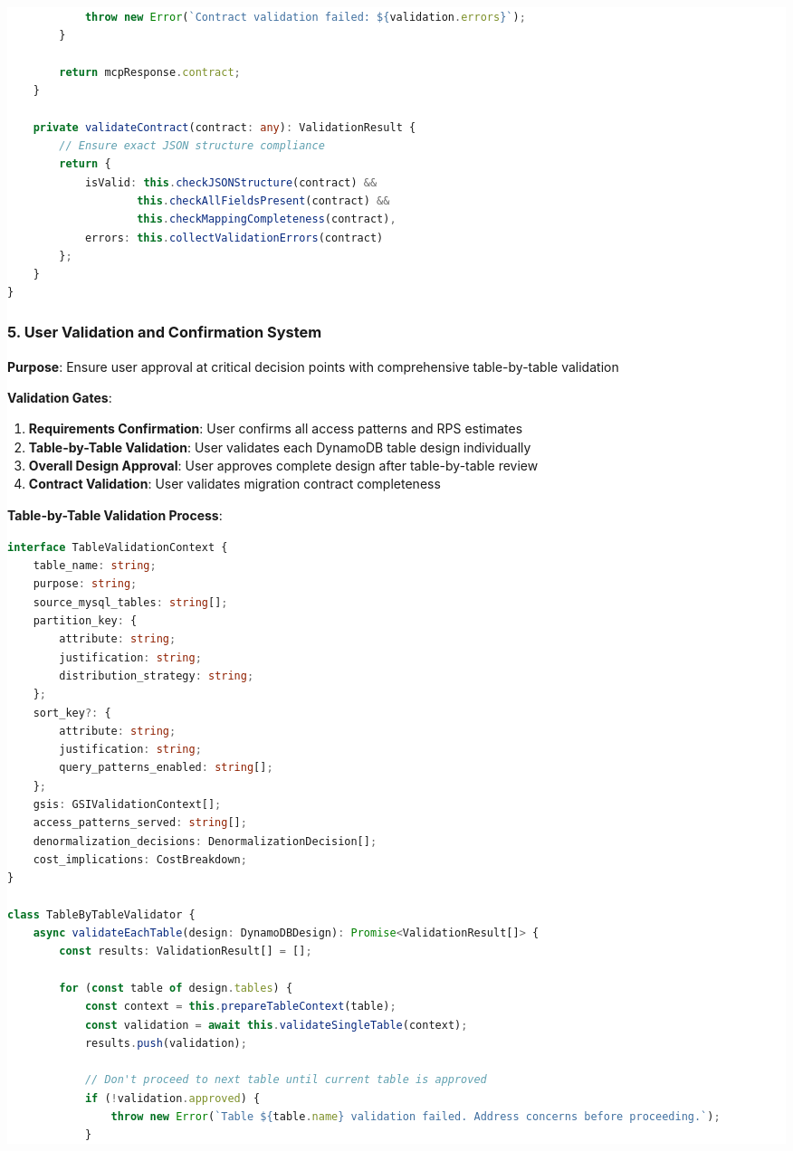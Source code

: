 ```typescript
            throw new Error(`Contract validation failed: ${validation.errors}`);
        }
        
        return mcpResponse.contract;
    }
    
    private validateContract(contract: any): ValidationResult {
        // Ensure exact JSON structure compliance
        return {
            isValid: this.checkJSONStructure(contract) && 
                    this.checkAllFieldsPresent(contract) &&
                    this.checkMappingCompleteness(contract),
            errors: this.collectValidationErrors(contract)
        };
    }
}
```

### 5. User Validation and Confirmation System
**Purpose**: Ensure user approval at critical decision points with comprehensive table-by-table validation

**Validation Gates**:
1. **Requirements Confirmation**: User confirms all access patterns and RPS estimates
2. **Table-by-Table Validation**: User validates each DynamoDB table design individually
3. **Overall Design Approval**: User approves complete design after table-by-table review
4. **Contract Validation**: User validates migration contract completeness

**Table-by-Table Validation Process**:
```typescript
interface TableValidationContext {
    table_name: string;
    purpose: string;
    source_mysql_tables: string[];
    partition_key: {
        attribute: string;
        justification: string;
        distribution_strategy: string;
    };
    sort_key?: {
        attribute: string;
        justification: string;
        query_patterns_enabled: string[];
    };
    gsis: GSIValidationContext[];
    access_patterns_served: string[];
    denormalization_decisions: DenormalizationDecision[];
    cost_implications: CostBreakdown;
}

class TableByTableValidator {
    async validateEachTable(design: DynamoDBDesign): Promise<ValidationResult[]> {
        const results: ValidationResult[] = [];
        
        for (const table of design.tables) {
            const context = this.prepareTableContext(table);
            const validation = await this.validateSingleTable(context);
            results.push(validation);
            
            // Don't proceed to next table until current table is approved
            if (!validation.approved) {
                throw new Error(`Table ${table.name} validation failed. Address concerns before proceeding.`);
            }
```